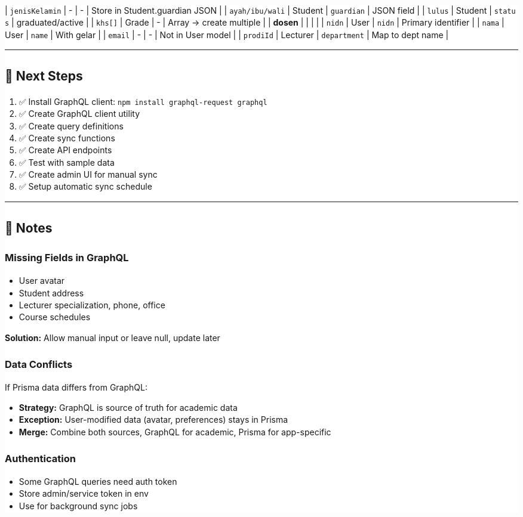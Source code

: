 | `jenisKelamin` | - | - | Store in Student.guardian JSON |
| `ayah/ibu/wali` | Student | `guardian` | JSON field |
| `lulus` | Student | `status` | graduated/active |
| `khs[]` | Grade | - | Array → create multiple |
| **dosen** | | | |
| `nidn` | User | `nidn` | Primary identifier |
| `nama` | User | `name` | With gelar |
| `email` | - | - | Not in User model |
| `prodiId` | Lecturer | `department` | Map to dept name |

---

## 🚀 **Next Steps**

1. ✅ Install GraphQL client: `npm install graphql-request graphql`
2. ✅ Create GraphQL client utility
3. ✅ Create query definitions
4. ✅ Create sync functions
5. ✅ Create API endpoints
6. ✅ Test with sample data
7. ✅ Create admin UI for manual sync
8. ✅ Setup automatic sync schedule

---

## 📝 **Notes**

### **Missing Fields in GraphQL**
- User avatar
- Student address
- Lecturer specialization, phone, office
- Course schedules

**Solution:** Allow manual input or leave null, update later

### **Data Conflicts**
If Prisma data differs from GraphQL:
- **Strategy:** GraphQL is source of truth for academic data
- **Exception:** User-modified data (avatar, preferences) stays in Prisma
- **Merge:** Combine both sources, GraphQL for academic, Prisma for app-specific

### **Authentication**
- Some GraphQL queries need auth token
- Store admin/service token in env
- Use for background sync jobs
